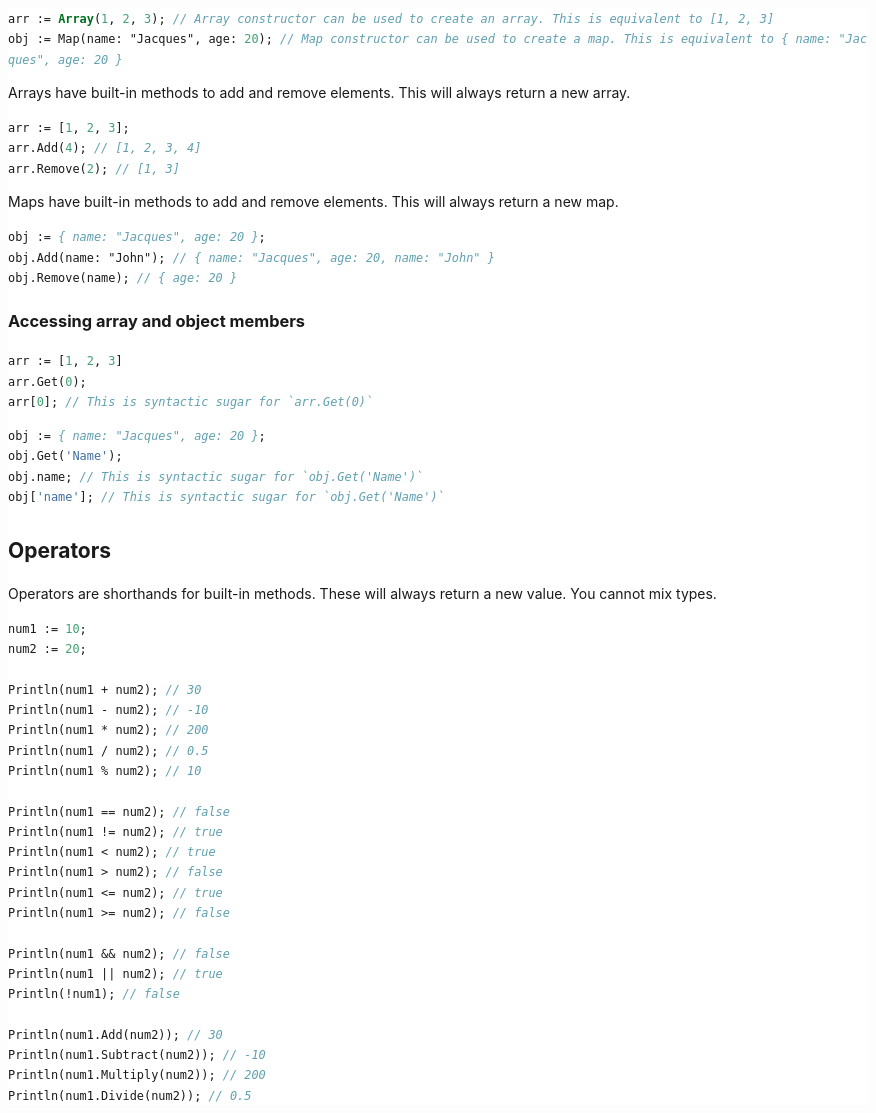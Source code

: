 ```pascal
arr := Array(1, 2, 3); // Array constructor can be used to create an array. This is equivalent to [1, 2, 3]
obj := Map(name: "Jacques", age: 20); // Map constructor can be used to create a map. This is equivalent to { name: "Jacques", age: 20 }
```

Arrays have built-in methods to add and remove elements. This will always return a new array.

```pascal
arr := [1, 2, 3];
arr.Add(4); // [1, 2, 3, 4]
arr.Remove(2); // [1, 3]
```

Maps have built-in methods to add and remove elements. This will always return a new map.

```pascal
obj := { name: "Jacques", age: 20 };
obj.Add(name: "John"); // { name: "Jacques", age: 20, name: "John" }
obj.Remove(name); // { age: 20 }
```

### Accessing array and object members

```pascal
arr := [1, 2, 3]
arr.Get(0);
arr[0]; // This is syntactic sugar for `arr.Get(0)`
```

```pascal
obj := { name: "Jacques", age: 20 };
obj.Get('Name');
obj.name; // This is syntactic sugar for `obj.Get('Name')`
obj['name']; // This is syntactic sugar for `obj.Get('Name')`
```

## Operators

Operators are shorthands for built-in methods. These will always return a new value. You cannot mix types.

```pascal
num1 := 10;
num2 := 20;

Println(num1 + num2); // 30
Println(num1 - num2); // -10
Println(num1 * num2); // 200
Println(num1 / num2); // 0.5
Println(num1 % num2); // 10

Println(num1 == num2); // false
Println(num1 != num2); // true
Println(num1 < num2); // true
Println(num1 > num2); // false
Println(num1 <= num2); // true
Println(num1 >= num2); // false

Println(num1 && num2); // false
Println(num1 || num2); // true
Println(!num1); // false

Println(num1.Add(num2)); // 30
Println(num1.Subtract(num2)); // -10
Println(num1.Multiply(num2)); // 200
Println(num1.Divide(num2)); // 0.5
```